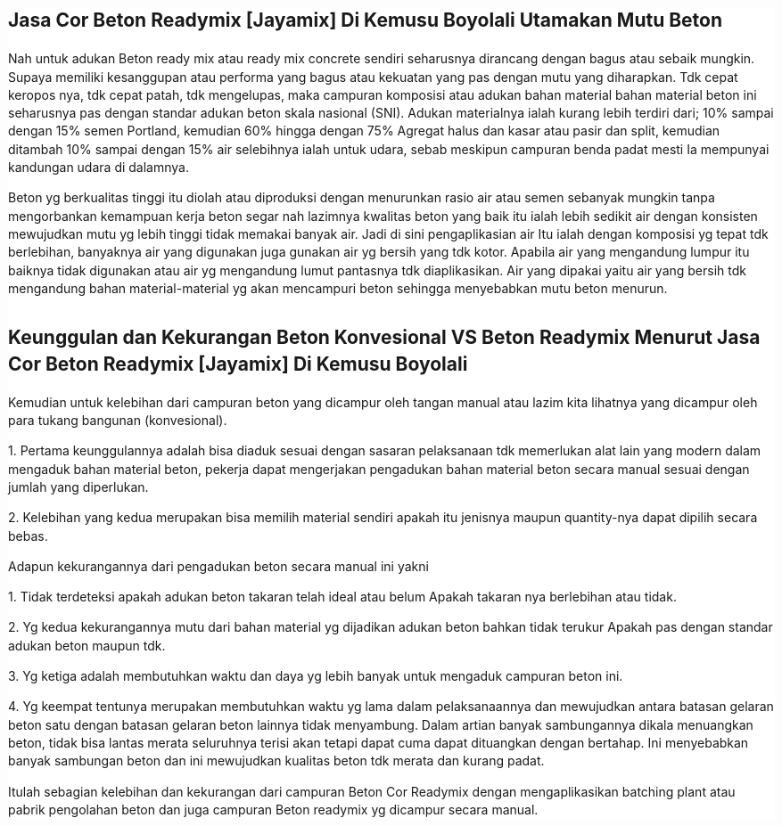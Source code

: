 ## Jasa Cor Beton Readymix \[Jayamix\] Di Kemusu Boyolali Utamakan Mutu Beton

Nah untuk adukan Beton ready mix atau ready mix concrete sendiri seharusnya dirancang dengan bagus atau sebaik mungkin. Supaya memiliki kesanggupan atau performa yang bagus atau kekuatan yang pas dengan mutu yang diharapkan. Tdk cepat keropos nya, tdk cepat patah, tdk mengelupas, maka campuran komposisi atau adukan bahan material bahan material beton ini seharusnya pas dengan standar adukan beton skala nasional (SNI). Adukan materialnya ialah kurang lebih terdiri dari; 10% sampai dengan 15% semen Portland, kemudian 60% hingga dengan 75% Agregat halus dan kasar atau pasir dan split, kemudian ditambah 10% sampai dengan 15% air selebihnya ialah untuk udara, sebab meskipun campuran benda padat mesti Ia mempunyai kandungan udara di dalamnya.

Beton yg berkualitas tinggi itu diolah atau diproduksi dengan menurunkan rasio air atau semen sebanyak mungkin tanpa mengorbankan kemampuan kerja beton segar nah lazimnya kwalitas beton yang baik itu ialah lebih sedikit air dengan konsisten mewujudkan mutu yg lebih tinggi tidak memakai banyak air. Jadi di sini pengaplikasian air Itu ialah dengan komposisi yg tepat tdk berlebihan, banyaknya air yang digunakan juga gunakan air yg bersih yang tdk kotor. Apabila air yang mengandung lumpur itu baiknya tidak digunakan atau air yg mengandung lumut pantasnya tdk diaplikasikan. Air yang dipakai yaitu air yang bersih tdk mengandung bahan material-material yg akan mencampuri beton sehingga menyebabkan mutu beton menurun.

## Keunggulan dan Kekurangan Beton Konvesional VS Beton Readymix Menurut Jasa Cor Beton Readymix \[Jayamix\] Di Kemusu Boyolali

Kemudian untuk kelebihan dari campuran beton yang dicampur oleh tangan manual atau lazim kita lihatnya yang dicampur oleh para tukang bangunan (konvesional).

1\. Pertama keunggulannya adalah bisa diaduk sesuai dengan sasaran pelaksanaan tdk memerlukan alat lain yang modern dalam mengaduk bahan material beton, pekerja dapat mengerjakan pengadukan bahan material beton secara manual sesuai dengan jumlah yang diperlukan.

2\. Kelebihan yang kedua merupakan bisa memilih material sendiri apakah itu jenisnya maupun quantity-nya dapat dipilih secara bebas.

Adapun kekurangannya dari pengadukan beton secara manual ini yakni

1\. Tidak terdeteksi apakah adukan beton takaran telah ideal atau belum Apakah takaran nya berlebihan atau tidak.

2\. Yg kedua kekurangannya mutu dari bahan material yg dijadikan adukan beton bahkan tidak terukur Apakah pas dengan standar adukan beton maupun tdk.

3\. Yg ketiga adalah membutuhkan waktu dan daya yg lebih banyak untuk mengaduk campuran beton ini.

4\. Yg keempat tentunya merupakan membutuhkan waktu yg lama dalam pelaksanaannya dan mewujudkan antara batasan gelaran beton satu dengan batasan gelaran beton lainnya tidak menyambung. Dalam artian banyak sambungannya dikala menuangkan beton, tidak bisa lantas merata seluruhnya terisi akan tetapi dapat cuma dapat dituangkan dengan bertahap. Ini menyebabkan banyak sambungan beton dan ini mewujudkan kualitas beton tdk merata dan kurang padat.

Itulah sebagian kelebihan dan kekurangan dari campuran Beton Cor Readymix dengan mengaplikasikan batching plant atau pabrik pengolahan beton dan juga campuran Beton readymix yg dicampur secara manual.
